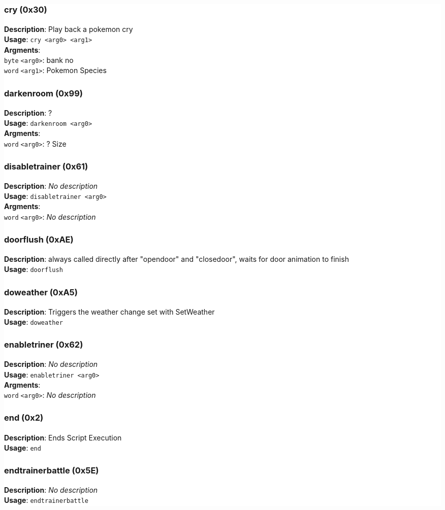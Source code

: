 ### cry (0x30)
__Description__: Play back a pokemon cry  
__Usage__: `cry <arg0> <arg1> `  
__Argments__:  
    `byte` `<arg0>`: bank no  
    `word` `<arg1>`: Pokemon Species  
  


### darkenroom (0x99)
__Description__: ?  
__Usage__: `darkenroom <arg0> `  
__Argments__:  
    `word` `<arg0>`: ? Size  
  


### disabletrainer (0x61)
__Description__: _No description_  
__Usage__: `disabletrainer <arg0> `  
__Argments__:  
    `word` `<arg0>`: _No description_  
  


### doorflush (0xAE)
__Description__: always called directly after "opendoor" and "closedoor", waits for door animation to finish  
__Usage__: `doorflush `  


### doweather (0xA5)
__Description__: Triggers the weather change set with SetWeather  
__Usage__: `doweather `  


### enabletriner (0x62)
__Description__: _No description_  
__Usage__: `enabletriner <arg0> `  
__Argments__:  
    `word` `<arg0>`: _No description_  
  


### end (0x2)
__Description__: Ends Script Execution  
__Usage__: `end `  


### endtrainerbattle (0x5E)
__Description__: _No description_  
__Usage__: `endtrainerbattle `  

